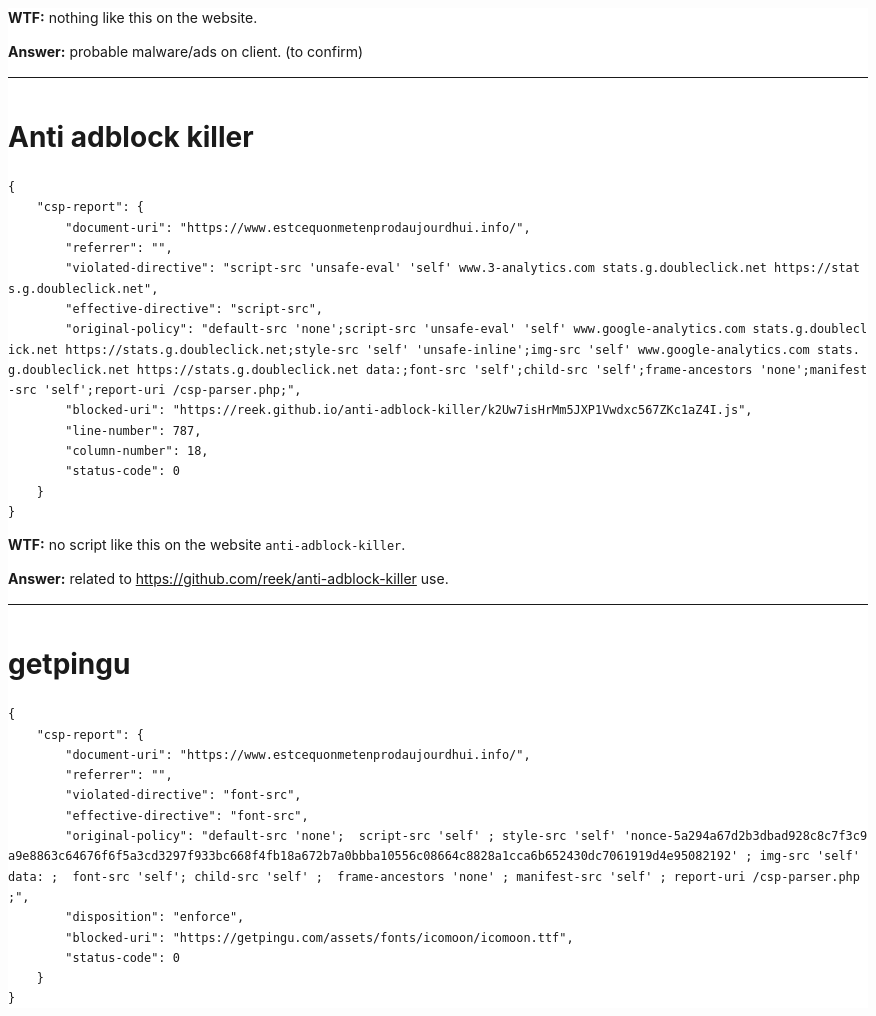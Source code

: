 __WTF:__ nothing like this on the website.

__Answer:__ probable malware/ads on client. (to confirm)


---------------------------------------
# Anti adblock killer

```
{
    "csp-report": {
        "document-uri": "https://www.estcequonmetenprodaujourdhui.info/",
        "referrer": "",
        "violated-directive": "script-src 'unsafe-eval' 'self' www.3-analytics.com stats.g.doubleclick.net https://stats.g.doubleclick.net",
        "effective-directive": "script-src",
        "original-policy": "default-src 'none';script-src 'unsafe-eval' 'self' www.google-analytics.com stats.g.doubleclick.net https://stats.g.doubleclick.net;style-src 'self' 'unsafe-inline';img-src 'self' www.google-analytics.com stats.g.doubleclick.net https://stats.g.doubleclick.net data:;font-src 'self';child-src 'self';frame-ancestors 'none';manifest-src 'self';report-uri /csp-parser.php;",
        "blocked-uri": "https://reek.github.io/anti-adblock-killer/k2Uw7isHrMm5JXP1Vwdxc567ZKc1aZ4I.js",
        "line-number": 787,
        "column-number": 18,
        "status-code": 0
    }
}
```

__WTF:__ no script like this on the website ```anti-adblock-killer```.

__Answer:__ related to https://github.com/reek/anti-adblock-killer use.


---------------------------------------
# getpingu

```
{
    "csp-report": {
        "document-uri": "https://www.estcequonmetenprodaujourdhui.info/",
        "referrer": "",
        "violated-directive": "font-src",
        "effective-directive": "font-src",
        "original-policy": "default-src 'none';  script-src 'self' ; style-src 'self' 'nonce-5a294a67d2b3dbad928c8c7f3c9a9e8863c64676f6f5a3cd3297f933bc668f4fb18a672b7a0bbba10556c08664c8828a1cca6b652430dc7061919d4e95082192' ; img-src 'self'  data: ;  font-src 'self'; child-src 'self' ;  frame-ancestors 'none' ; manifest-src 'self' ; report-uri /csp-parser.php ;",
        "disposition": "enforce",
        "blocked-uri": "https://getpingu.com/assets/fonts/icomoon/icomoon.ttf",
        "status-code": 0
    }
}
```
